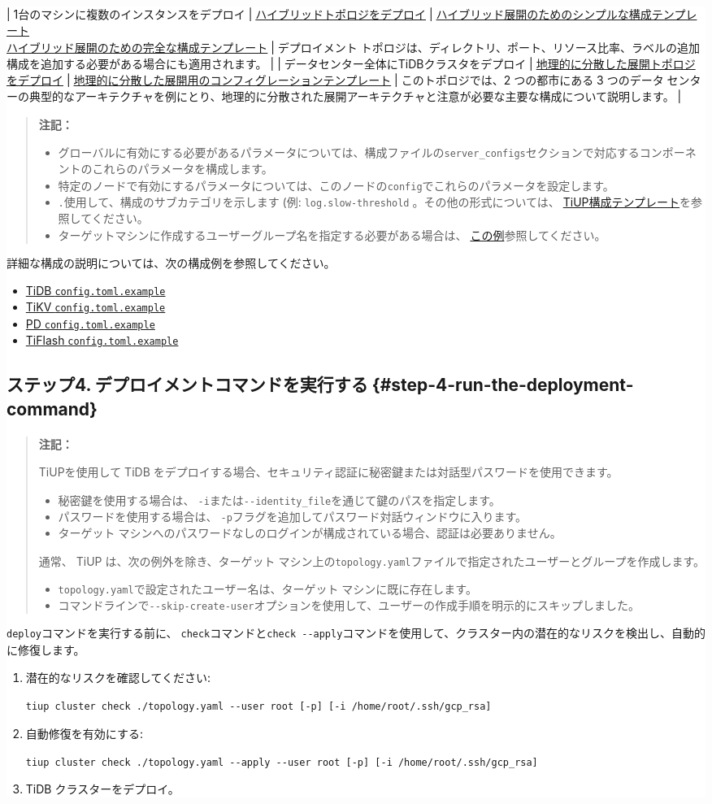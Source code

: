 | 1台のマシンに複数のインスタンスをデプロイ                                             | [ハイブリッドトポロジをデプロイ](/hybrid-deployment-topology.md)              | [ハイブリッド展開のためのシンプルな構成テンプレート](https://github.com/pingcap/docs/blob/master/config-templates/simple-multi-instance.yaml) <br/> [ハイブリッド展開のための完全な構成テンプレート](https://github.com/pingcap/docs/blob/master/config-templates/complex-multi-instance.yaml)                                                                                                                                                          | デプロイメント トポロジは、ディレクトリ、ポート、リソース比率、ラベルの追加構成を追加する必要がある場合にも適用されます。                                                                                                     |
| データセンター全体にTiDBクラスタをデプロイ                                           | [地理的に分散した展開トポロジをデプロイ](/geo-distributed-deployment-topology.md) | [地理的に分散した展開用のコンフィグレーションテンプレート](https://github.com/pingcap/docs/blob/master/config-templates/geo-redundancy-deployment.yaml)                                                                                                                                                                                                                                                                             | このトポロジでは、2 つの都市にある 3 つのデータ センターの典型的なアーキテクチャを例にとり、地理的に分散された展開アーキテクチャと注意が必要な主要な構成について説明します。                                                                         |

> **注記：**
>
> -   グローバルに有効にする必要があるパラメータについては、構成ファイルの`server_configs`セクションで対応するコンポーネントのこれらのパラメータを構成します。
> -   特定のノードで有効にするパラメータについては、このノードの`config`でこれらのパラメータを設定します。
> -   `.`使用して、構成のサブカテゴリを示します (例: `log.slow-threshold` 。その他の形式については、 [TiUP構成テンプレート](https://github.com/pingcap/tiup/blob/master/embed/examples/cluster/topology.example.yaml)を参照してください。
> -   ターゲットマシンに作成するユーザーグループ名を指定する必要がある場合は、 [この例](https://github.com/pingcap/tiup/blob/master/embed/examples/cluster/topology.example.yaml#L7)参照してください。

詳細な構成の説明については、次の構成例を参照してください。

-   [TiDB `config.toml.example`](https://github.com/pingcap/tidb/blob/release-7.5/pkg/config/config.toml.example)
-   [TiKV `config.toml.example`](https://github.com/tikv/tikv/blob/release-7.5/etc/config-template.toml)
-   [PD `config.toml.example`](https://github.com/pingcap/pd/blob/release-7.5/conf/config.toml)
-   [TiFlash `config.toml.example`](https://github.com/pingcap/tiflash/blob/release-7.5/etc/config-template.toml)

## ステップ4. デプロイメントコマンドを実行する {#step-4-run-the-deployment-command}

> **注記：**
>
> TiUPを使用して TiDB をデプロイする場合、セキュリティ認証に秘密鍵または対話型パスワードを使用できます。
>
> -   秘密鍵を使用する場合は、 `-i`または`--identity_file`を通じて鍵のパスを指定します。
> -   パスワードを使用する場合は、 `-p`フラグを追加してパスワード対話ウィンドウに入ります。
> -   ターゲット マシンへのパスワードなしのログインが構成されている場合、認証は必要ありません。
>
> 通常、 TiUP は、次の例外を除き、ターゲット マシン上の`topology.yaml`ファイルで指定されたユーザーとグループを作成します。
>
> -   `topology.yaml`で設定されたユーザー名は、ターゲット マシンに既に存在します。
> -   コマンドラインで`--skip-create-user`オプションを使用して、ユーザーの作成手順を明示的にスキップしました。

`deploy`コマンドを実行する前に、 `check`コマンドと`check --apply`コマンドを使用して、クラスター内の潜在的なリスクを検出し、自動的に修復します。

1.  潜在的なリスクを確認してください:

    ```shell
    tiup cluster check ./topology.yaml --user root [-p] [-i /home/root/.ssh/gcp_rsa]
    ```

2.  自動修復を有効にする:

    ```shell
    tiup cluster check ./topology.yaml --apply --user root [-p] [-i /home/root/.ssh/gcp_rsa]
    ```

3.  TiDB クラスターをデプロイ。
